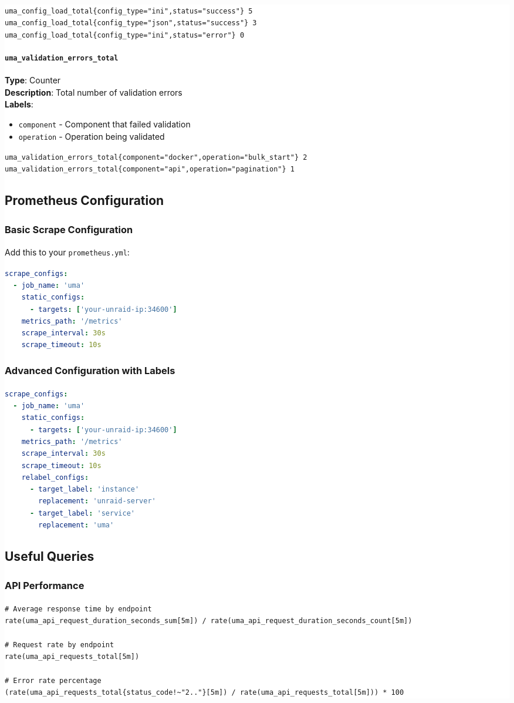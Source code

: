 ```prometheus
uma_config_load_total{config_type="ini",status="success"} 5
uma_config_load_total{config_type="json",status="success"} 3
uma_config_load_total{config_type="ini",status="error"} 0
```

#### `uma_validation_errors_total`
**Type**: Counter  
**Description**: Total number of validation errors  
**Labels**:
- `component` - Component that failed validation
- `operation` - Operation being validated

```prometheus
uma_validation_errors_total{component="docker",operation="bulk_start"} 2
uma_validation_errors_total{component="api",operation="pagination"} 1
```

## Prometheus Configuration

### Basic Scrape Configuration
Add this to your `prometheus.yml`:

```yaml
scrape_configs:
  - job_name: 'uma'
    static_configs:
      - targets: ['your-unraid-ip:34600']
    metrics_path: '/metrics'
    scrape_interval: 30s
    scrape_timeout: 10s
```

### Advanced Configuration with Labels
```yaml
scrape_configs:
  - job_name: 'uma'
    static_configs:
      - targets: ['your-unraid-ip:34600']
    metrics_path: '/metrics'
    scrape_interval: 30s
    scrape_timeout: 10s
    relabel_configs:
      - target_label: 'instance'
        replacement: 'unraid-server'
      - target_label: 'service'
        replacement: 'uma'
```

## Useful Queries

### API Performance
```promql
# Average response time by endpoint
rate(uma_api_request_duration_seconds_sum[5m]) / rate(uma_api_request_duration_seconds_count[5m])

# Request rate by endpoint
rate(uma_api_requests_total[5m])

# Error rate percentage
(rate(uma_api_requests_total{status_code!~"2.."}[5m]) / rate(uma_api_requests_total[5m])) * 100
```
